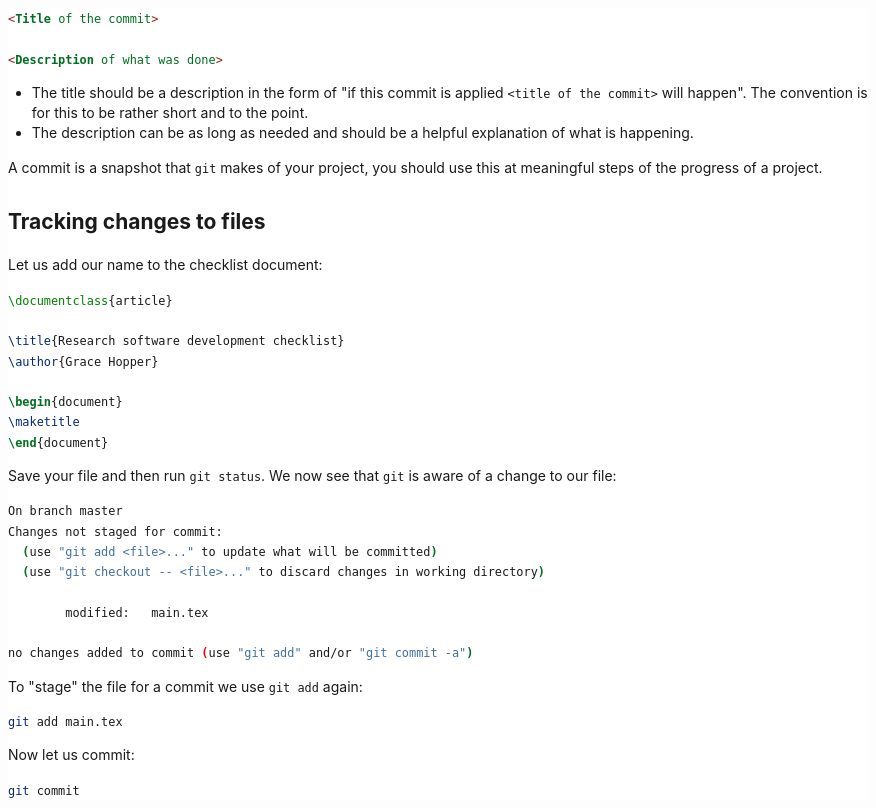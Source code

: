 ```md
<Title of the commit>

<Description of what was done>
```

- The title should be a description in the form of "if this commit is applied
  `<title of the commit>` will happen". The convention is for this to be rather
  short and to the point.
- The description can be as long as needed and should be a helpful explanation
  of what is happening.


A commit is a snapshot that `git` makes of your project, you should use this at
meaningful steps of the progress of a project.

## Tracking changes to files

Let us add our name to the checklist document:

```tex
\documentclass{article}

\title{Research software development checklist}
\author{Grace Hopper}

\begin{document}
\maketitle
\end{document}
```

Save your file and then run `git status`. We now see that `git` is aware of a
change to our file:


```bash
On branch master
Changes not staged for commit:
  (use "git add <file>..." to update what will be committed)
  (use "git checkout -- <file>..." to discard changes in working directory)

        modified:   main.tex

no changes added to commit (use "git add" and/or "git commit -a")
```

To "stage" the file for a commit we use `git add` again:

```bash
git add main.tex
```

Now let us commit:

```bash
git commit
```
